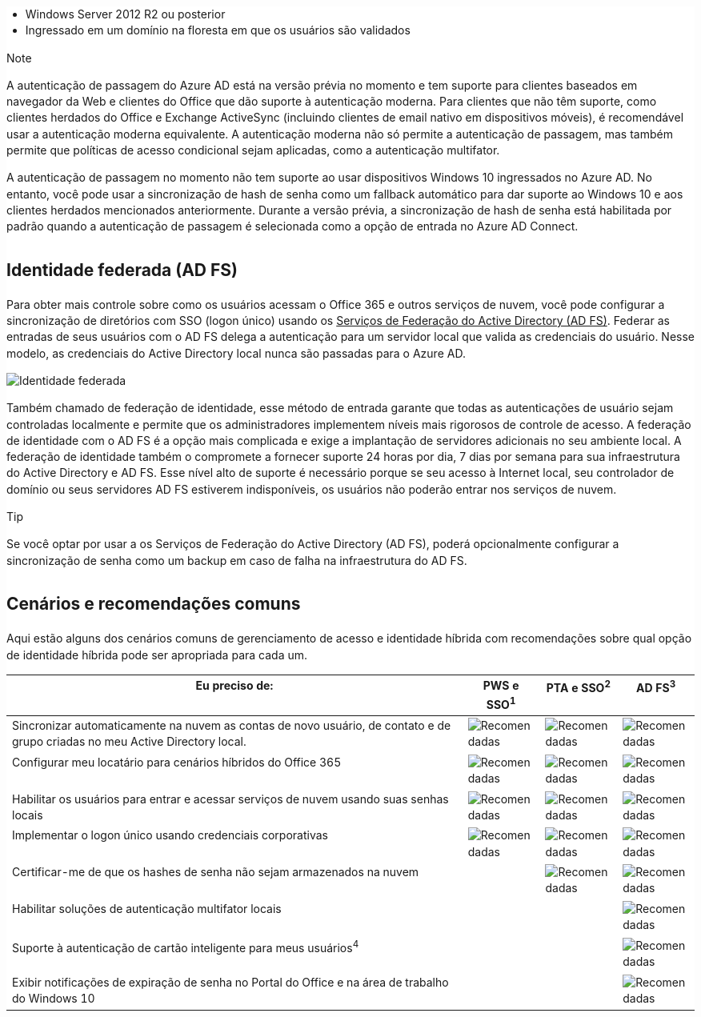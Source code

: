 - Windows Server 2012 R2 ou posterior
- Ingressado em um domínio na floresta em que os usuários são validados

> [!NOTE]
> A autenticação de passagem do Azure AD está na versão prévia no momento e tem suporte para clientes baseados em navegador da Web e clientes do Office que dão suporte à autenticação moderna. Para clientes que não têm suporte, como clientes herdados do Office e Exchange ActiveSync (incluindo clientes de email nativo em dispositivos móveis), é recomendável usar a autenticação moderna equivalente. A autenticação moderna não só permite a autenticação de passagem, mas também permite que políticas de acesso condicional sejam aplicadas, como a autenticação multifator. 

A autenticação de passagem no momento não tem suporte ao usar dispositivos Windows 10 ingressados no Azure AD. No entanto, você pode usar a sincronização de hash de senha como um fallback automático para dar suporte ao Windows 10 e aos clientes herdados mencionados anteriormente. Durante a versão prévia, a sincronização de hash de senha está habilitada por padrão quando a autenticação de passagem é selecionada como a opção de entrada no Azure AD Connect.


## <a name="federated-identity-ad-fs"></a>Identidade federada (AD FS)
Para obter mais controle sobre como os usuários acessam o Office 365 e outros serviços de nuvem, você pode configurar a sincronização de diretórios com SSO (logon único) usando os [Serviços de Federação do Active Directory (AD FS)](https://docs.microsoft.com/windows-server/identity/ad-fs/overview/whats-new-active-directory-federation-services-windows-server-2016). Federar as entradas de seus usuários com o AD FS delega a autenticação para um servidor local que valida as credenciais do usuário. Nesse modelo, as credenciais do Active Directory local nunca são passadas para o Azure AD.

![Identidade federada](./media/choose-hybrid-identity-solution/federated-identity.png)

Também chamado de federação de identidade, esse método de entrada garante que todas as autenticações de usuário sejam controladas localmente e permite que os administradores implementem níveis mais rigorosos de controle de acesso. A federação de identidade com o AD FS é a opção mais complicada e exige a implantação de servidores adicionais no seu ambiente local. A federação de identidade também o compromete a fornecer suporte 24 horas por dia, 7 dias por semana para sua infraestrutura do Active Directory e AD FS. Esse nível alto de suporte é necessário porque se seu acesso à Internet local, seu controlador de domínio ou seus servidores AD FS estiverem indisponíveis, os usuários não poderão entrar nos serviços de nuvem.

> [!TIP]
> Se você optar por usar a os Serviços de Federação do Active Directory (AD FS), poderá opcionalmente configurar a sincronização de senha como um backup em caso de falha na infraestrutura do AD FS.


## <a name="common-scenarios-and-recommendations"></a>Cenários e recomendações comuns
Aqui estão alguns dos cenários comuns de gerenciamento de acesso e identidade híbrida com recomendações sobre qual opção de identidade híbrida pode ser apropriada para cada um.

|Eu preciso de:|PWS e SSO<sup>1</sup>| PTA e SSO<sup>2</sup> | AD FS<sup>3</sup>|
|-----|-----|-----|-----|
|Sincronizar automaticamente na nuvem as contas de novo usuário, de contato e de grupo criadas no meu Active Directory local.|![Recomendadas](./media/choose-hybrid-identity-solution/ic195031.png)| ![Recomendadas](./media/choose-hybrid-identity-solution/ic195031.png) |![Recomendadas](./media/choose-hybrid-identity-solution/ic195031.png)|
|Configurar meu locatário para cenários híbridos do Office 365|![Recomendadas](./media/choose-hybrid-identity-solution/ic195031.png)| ![Recomendadas](./media/choose-hybrid-identity-solution/ic195031.png) |![Recomendadas](./media/choose-hybrid-identity-solution/ic195031.png)|
|Habilitar os usuários para entrar e acessar serviços de nuvem usando suas senhas locais|![Recomendadas](./media/choose-hybrid-identity-solution/ic195031.png)| ![Recomendadas](./media/choose-hybrid-identity-solution/ic195031.png) |![Recomendadas](./media/choose-hybrid-identity-solution/ic195031.png)|
|Implementar o logon único usando credenciais corporativas|![Recomendadas](./media/choose-hybrid-identity-solution/ic195031.png)| ![Recomendadas](./media/choose-hybrid-identity-solution/ic195031.png) |![Recomendadas](./media/choose-hybrid-identity-solution/ic195031.png)|
|Certificar-me de que os hashes de senha não sejam armazenados na nuvem| |![Recomendadas](./media/choose-hybrid-identity-solution/ic195031.png)|![Recomendadas](./media/choose-hybrid-identity-solution/ic195031.png)|
|Habilitar soluções de autenticação multifator locais| | |![Recomendadas](./media/choose-hybrid-identity-solution/ic195031.png)|
|Suporte à autenticação de cartão inteligente para meus usuários<sup>4</sup>| | |![Recomendadas](./media/choose-hybrid-identity-solution/ic195031.png)|
|Exibir notificações de expiração de senha no Portal do Office e na área de trabalho do Windows 10| | |![Recomendadas](./media/choose-hybrid-identity-solution/ic195031.png)|
